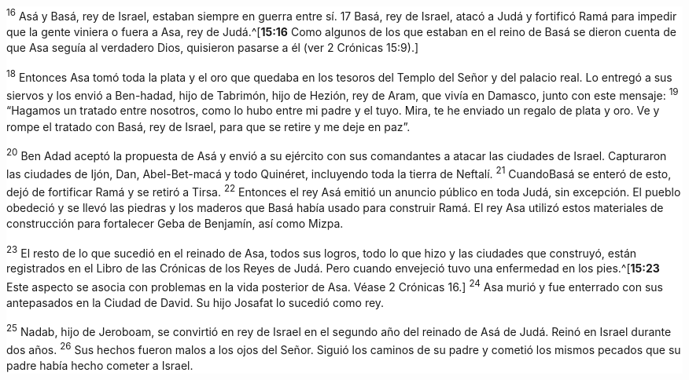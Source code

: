 <sup>16</sup> Asá y Basá, rey de Israel, estaban siempre en guerra entre sí. 17 Basá, rey de Israel, atacó a Judá y fortificó Ramá para impedir que la gente viniera o fuera a Asa, rey de Judá.^[**15:16** Como algunos de los que estaban en el reino de Basá se dieron cuenta de que Asa seguía al verdadero Dios, quisieron pasarse a él (ver 2 Crónicas 15:9).] 


<sup>18</sup> Entonces Asa tomó toda la plata y el oro que quedaba en los tesoros del Templo del Señor y del palacio real. Lo entregó a sus siervos y los envió a Ben-hadad, hijo de Tabrimón, hijo de Hezión, rey de Aram, que vivía en Damasco, junto con este mensaje: <sup>19</sup> “Hagamos un tratado entre nosotros, como lo hubo entre mi padre y el tuyo. Mira, te he enviado un regalo de plata y oro. Ve y rompe el tratado con Basá, rey de Israel, para que se retire y me deje en paz”. 

<sup>20</sup> Ben Adad aceptó la propuesta de Asá y envió a su ejército con sus comandantes a atacar las ciudades de Israel. Capturaron las ciudades de Ijón, Dan, Abel-Bet-macá y todo Quinéret, incluyendo toda la tierra de Neftalí. <sup>21</sup> CuandoBasá se enteró de esto, dejó de fortificar Ramá y se retiró a Tirsa. <sup>22</sup> Entonces el rey Asá emitió un anuncio público en toda Judá, sin excepción. El pueblo obedeció y se llevó las piedras y los maderos que Basá había usado para construir Ramá. El rey Asa utilizó estos materiales de construcción para fortalecer Geba de Benjamín, así como Mizpa. 

<sup>23</sup> El resto de lo que sucedió en el reinado de Asa, todos sus logros, todo lo que hizo y las ciudades que construyó, están registrados en el Libro de las Crónicas de los Reyes de Judá. Pero cuando envejeció tuvo una enfermedad en los pies.^[**15:23** Este aspecto se asocia con problemas en la vida posterior de Asa. Véase 2 Crónicas 16.] <sup>24</sup> Asa murió y fue enterrado con sus antepasados en la Ciudad de David. Su hijo Josafat lo sucedió como rey. 


<sup>25</sup> Nadab, hijo de Jeroboam, se convirtió en rey de Israel en el segundo año del reinado de Asá de Judá. Reinó en Israel durante dos años. <sup>26</sup> Sus hechos fueron malos a los ojos del Señor. Siguió los caminos de su padre y cometió los mismos pecados que su padre había hecho cometer a Israel. 

